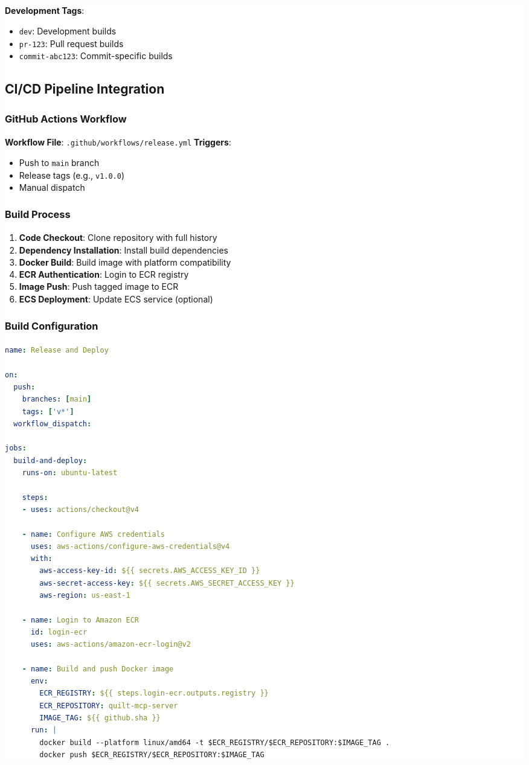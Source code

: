 **Development Tags**:
- `dev`: Development builds
- `pr-123`: Pull request builds
- `commit-abc123`: Commit-specific builds

## CI/CD Pipeline Integration

### GitHub Actions Workflow

**Workflow File**: `.github/workflows/release.yml`
**Triggers**: 
- Push to `main` branch
- Release tags (e.g., `v1.0.0`)
- Manual dispatch

### Build Process

1. **Code Checkout**: Clone repository with full history
2. **Dependency Installation**: Install build dependencies
3. **Docker Build**: Build image with platform compatibility
4. **ECR Authentication**: Login to ECR registry
5. **Image Push**: Push tagged image to ECR
6. **ECS Deployment**: Update ECS service (optional)

### Build Configuration

```yaml
name: Release and Deploy

on:
  push:
    branches: [main]
    tags: ['v*']
  workflow_dispatch:

jobs:
  build-and-deploy:
    runs-on: ubuntu-latest
    
    steps:
    - uses: actions/checkout@v4
    
    - name: Configure AWS credentials
      uses: aws-actions/configure-aws-credentials@v4
      with:
        aws-access-key-id: ${{ secrets.AWS_ACCESS_KEY_ID }}
        aws-secret-access-key: ${{ secrets.AWS_SECRET_ACCESS_KEY }}
        aws-region: us-east-1
    
    - name: Login to Amazon ECR
      id: login-ecr
      uses: aws-actions/amazon-ecr-login@v2
    
    - name: Build and push Docker image
      env:
        ECR_REGISTRY: ${{ steps.login-ecr.outputs.registry }}
        ECR_REPOSITORY: quilt-mcp-server
        IMAGE_TAG: ${{ github.sha }}
      run: |
        docker build --platform linux/amd64 -t $ECR_REGISTRY/$ECR_REPOSITORY:$IMAGE_TAG .
        docker push $ECR_REGISTRY/$ECR_REPOSITORY:$IMAGE_TAG
```
